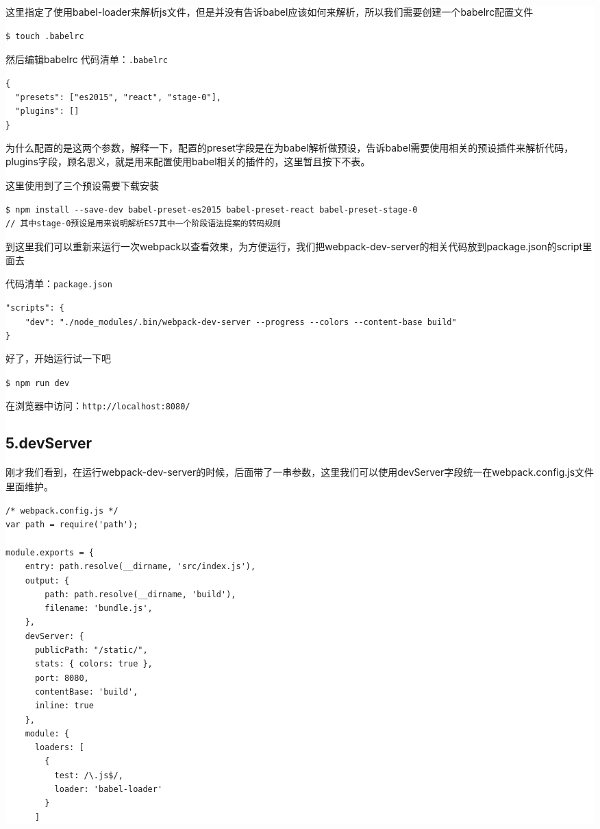 这里指定了使用babel-loader来解析js文件，但是并没有告诉babel应该如何来解析，所以我们需要创建一个babelrc配置文件

```
$ touch .babelrc
```

然后编辑babelrc
代码清单：`.babelrc`
```
{
  "presets": ["es2015", "react", "stage-0"],
  "plugins": []
}
```

为什么配置的是这两个参数，解释一下，配置的preset字段是在为babel解析做预设，告诉babel需要使用相关的预设插件来解析代码，plugins字段，顾名思义，就是用来配置使用babel相关的插件的，这里暂且按下不表。

这里使用到了三个预设需要下载安装
```
$ npm install --save-dev babel-preset-es2015 babel-preset-react babel-preset-stage-0
// 其中stage-0预设是用来说明解析ES7其中一个阶段语法提案的转码规则
```

到这里我们可以重新来运行一次webpack以查看效果，为方便运行，我们把webpack-dev-server的相关代码放到package.json的script里面去

代码清单：`package.json`

```
"scripts": {
    "dev": "./node_modules/.bin/webpack-dev-server --progress --colors --content-base build"
}
```

好了，开始运行试一下吧

```
$ npm run dev
```

在浏览器中访问：`http://localhost:8080/`


## 5.devServer

刚才我们看到，在运行webpack-dev-server的时候，后面带了一串参数，这里我们可以使用devServer字段统一在webpack.config.js文件里面维护。

```
/* webpack.config.js */
var path = require('path');

module.exports = {
    entry: path.resolve(__dirname, 'src/index.js'),
    output: {
        path: path.resolve(__dirname, 'build'),
        filename: 'bundle.js',
    },
    devServer: {
      publicPath: "/static/",
      stats: { colors: true },
      port: 8080,
      contentBase: 'build',
      inline: true
    },
    module: {
      loaders: [
        {
          test: /\.js$/,
          loader: 'babel-loader'
        }
      ]
```